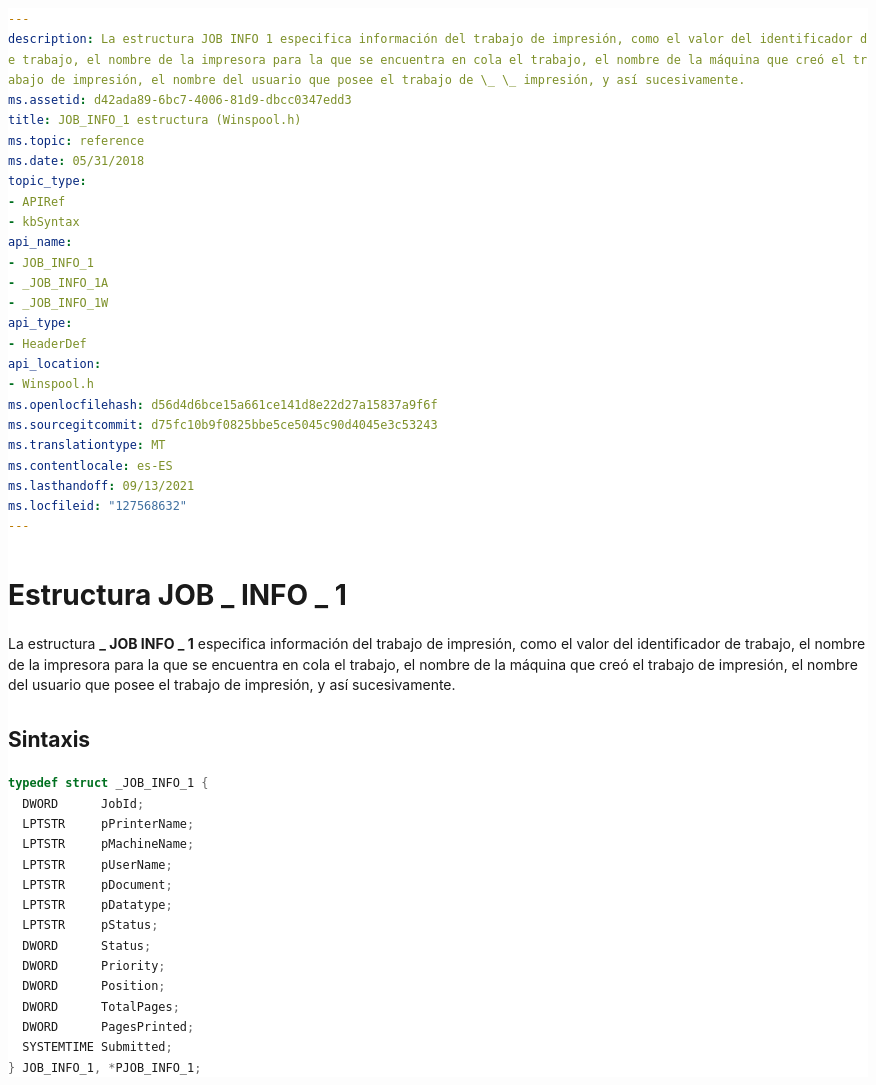 ```yaml
---
description: La estructura JOB INFO 1 especifica información del trabajo de impresión, como el valor del identificador de trabajo, el nombre de la impresora para la que se encuentra en cola el trabajo, el nombre de la máquina que creó el trabajo de impresión, el nombre del usuario que posee el trabajo de \_ \_ impresión, y así sucesivamente.
ms.assetid: d42ada89-6bc7-4006-81d9-dbcc0347edd3
title: JOB_INFO_1 estructura (Winspool.h)
ms.topic: reference
ms.date: 05/31/2018
topic_type:
- APIRef
- kbSyntax
api_name:
- JOB_INFO_1
- _JOB_INFO_1A
- _JOB_INFO_1W
api_type:
- HeaderDef
api_location:
- Winspool.h
ms.openlocfilehash: d56d4d6bce15a661ce141d8e22d27a15837a9f6f
ms.sourcegitcommit: d75fc10b9f0825bbe5ce5045c90d4045e3c53243
ms.translationtype: MT
ms.contentlocale: es-ES
ms.lasthandoff: 09/13/2021
ms.locfileid: "127568632"
---
```

# <a name="job_info_1-structure"></a>Estructura JOB \_ INFO \_ 1

La estructura **\_ JOB INFO \_ 1** especifica información del trabajo de impresión, como el valor del identificador de trabajo, el nombre de la impresora para la que se encuentra en cola el trabajo, el nombre de la máquina que creó el trabajo de impresión, el nombre del usuario que posee el trabajo de impresión, y así sucesivamente.

## <a name="syntax"></a>Sintaxis


```C++
typedef struct _JOB_INFO_1 {
  DWORD      JobId;
  LPTSTR     pPrinterName;
  LPTSTR     pMachineName;
  LPTSTR     pUserName;
  LPTSTR     pDocument;
  LPTSTR     pDatatype;
  LPTSTR     pStatus;
  DWORD      Status;
  DWORD      Priority;
  DWORD      Position;
  DWORD      TotalPages;
  DWORD      PagesPrinted;
  SYSTEMTIME Submitted;
} JOB_INFO_1, *PJOB_INFO_1;
```
